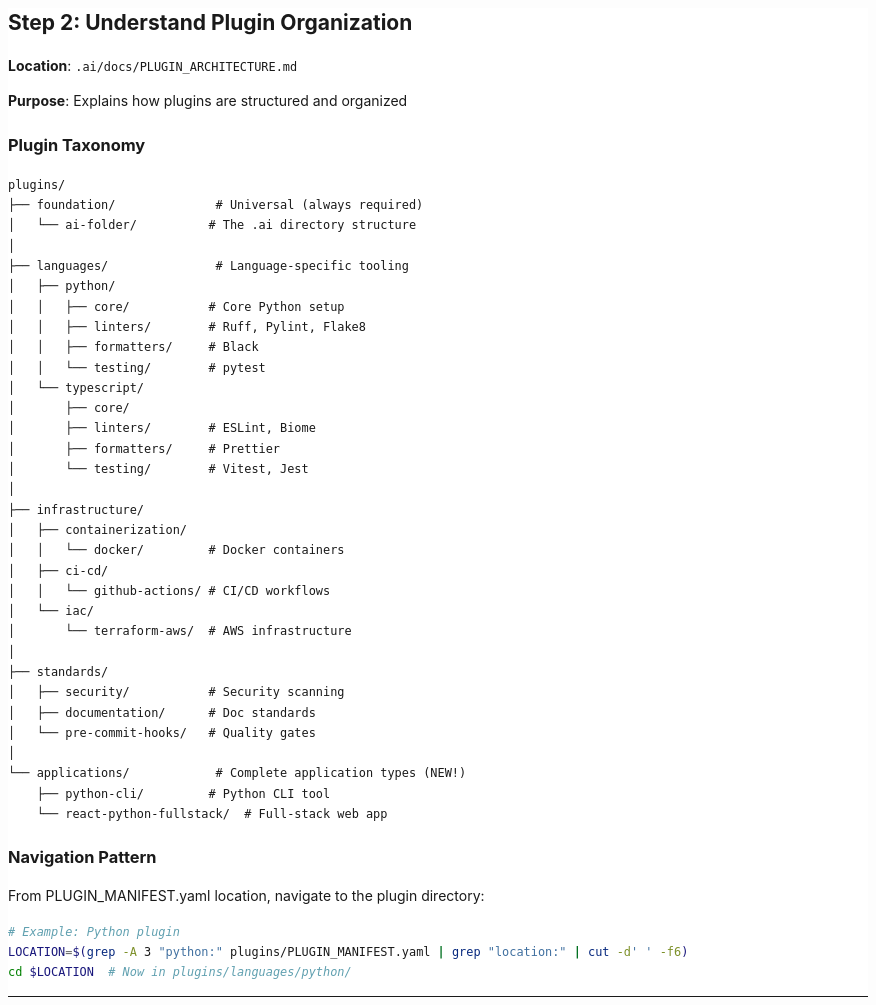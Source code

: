 
## Step 2: Understand Plugin Organization

**Location**: `.ai/docs/PLUGIN_ARCHITECTURE.md`

**Purpose**: Explains how plugins are structured and organized

### Plugin Taxonomy

```
plugins/
├── foundation/              # Universal (always required)
│   └── ai-folder/          # The .ai directory structure
│
├── languages/               # Language-specific tooling
│   ├── python/
│   │   ├── core/           # Core Python setup
│   │   ├── linters/        # Ruff, Pylint, Flake8
│   │   ├── formatters/     # Black
│   │   └── testing/        # pytest
│   └── typescript/
│       ├── core/
│       ├── linters/        # ESLint, Biome
│       ├── formatters/     # Prettier
│       └── testing/        # Vitest, Jest
│
├── infrastructure/
│   ├── containerization/
│   │   └── docker/         # Docker containers
│   ├── ci-cd/
│   │   └── github-actions/ # CI/CD workflows
│   └── iac/
│       └── terraform-aws/  # AWS infrastructure
│
├── standards/
│   ├── security/           # Security scanning
│   ├── documentation/      # Doc standards
│   └── pre-commit-hooks/   # Quality gates
│
└── applications/            # Complete application types (NEW!)
    ├── python-cli/         # Python CLI tool
    └── react-python-fullstack/  # Full-stack web app
```

### Navigation Pattern

From PLUGIN_MANIFEST.yaml location, navigate to the plugin directory:

```bash
# Example: Python plugin
LOCATION=$(grep -A 3 "python:" plugins/PLUGIN_MANIFEST.yaml | grep "location:" | cut -d' ' -f6)
cd $LOCATION  # Now in plugins/languages/python/
```

---